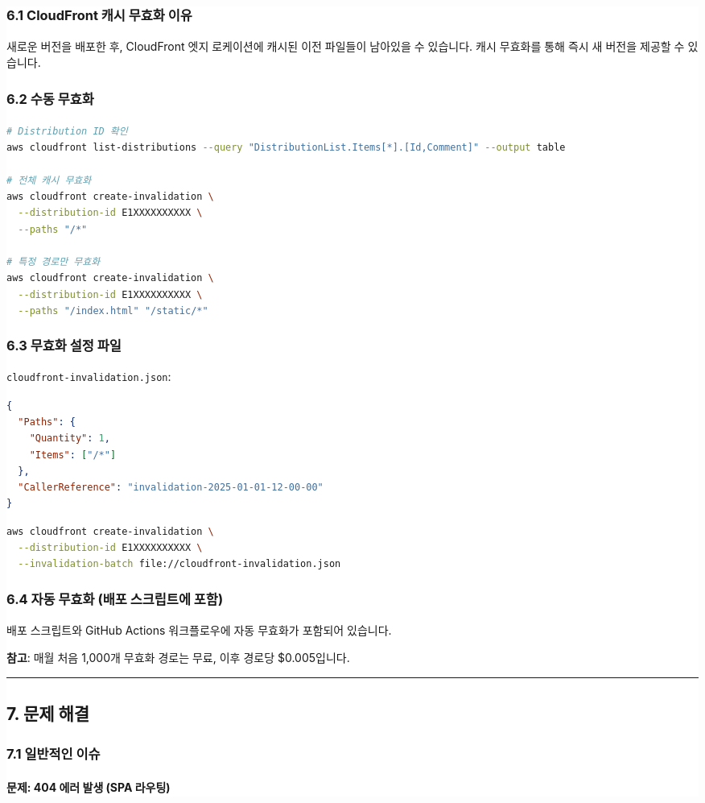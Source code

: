 ### 6.1 CloudFront 캐시 무효화 이유

새로운 버전을 배포한 후, CloudFront 엣지 로케이션에 캐시된 이전 파일들이 남아있을 수 있습니다. 캐시 무효화를 통해 즉시 새 버전을 제공할 수 있습니다.

### 6.2 수동 무효화

```bash
# Distribution ID 확인
aws cloudfront list-distributions --query "DistributionList.Items[*].[Id,Comment]" --output table

# 전체 캐시 무효화
aws cloudfront create-invalidation \
  --distribution-id E1XXXXXXXXXX \
  --paths "/*"

# 특정 경로만 무효화
aws cloudfront create-invalidation \
  --distribution-id E1XXXXXXXXXX \
  --paths "/index.html" "/static/*"
```

### 6.3 무효화 설정 파일

`cloudfront-invalidation.json`:

```json
{
  "Paths": {
    "Quantity": 1,
    "Items": ["/*"]
  },
  "CallerReference": "invalidation-2025-01-01-12-00-00"
}
```

```bash
aws cloudfront create-invalidation \
  --distribution-id E1XXXXXXXXXX \
  --invalidation-batch file://cloudfront-invalidation.json
```

### 6.4 자동 무효화 (배포 스크립트에 포함)

배포 스크립트와 GitHub Actions 워크플로우에 자동 무효화가 포함되어 있습니다.

**참고**: 매월 처음 1,000개 무효화 경로는 무료, 이후 경로당 $0.005입니다.

---

## 7. 문제 해결

### 7.1 일반적인 이슈

#### 문제: 404 에러 발생 (SPA 라우팅)
